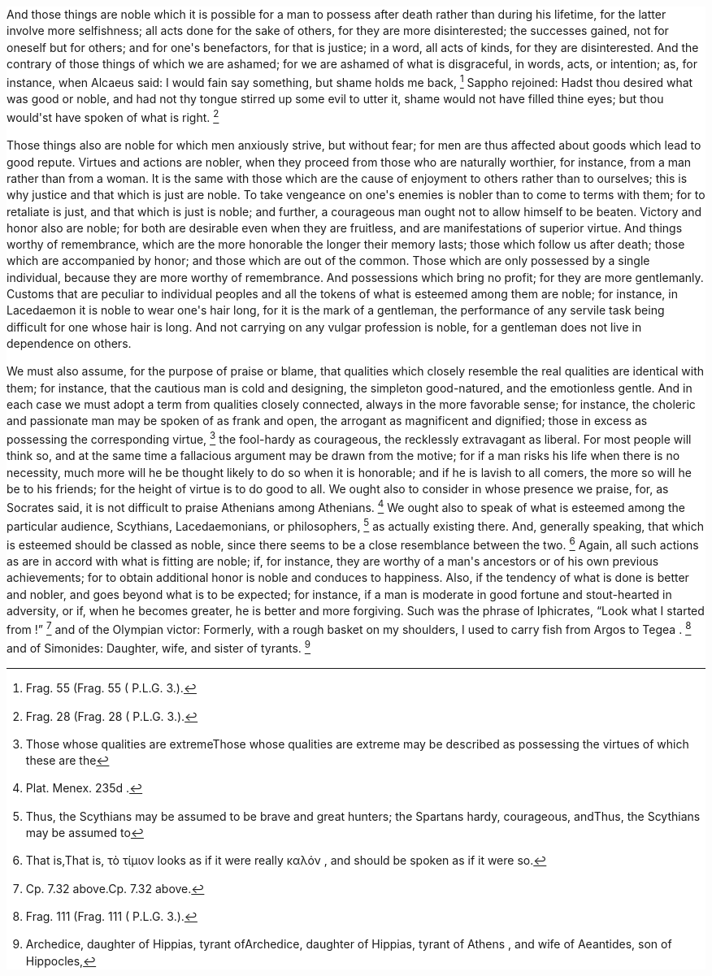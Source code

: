 And those things are noble which it is possible for a man to possess after death rather than during his lifetime, for the latter involve more
selfishness; all acts done for the sake of others, for they are more disinterested; the successes gained, not for oneself but for others; and for
one's benefactors, for that is justice; in a word, all acts of kinds, for they are disinterested. And the contrary of those things of which we are
ashamed; for we are ashamed of what is disgraceful, in words, acts, or intention; as, for instance, when Alcaeus said: I would fain say something,
but shame holds me back, [^^8_4] Sappho rejoined: Hadst thou desired what was good or noble, and had not thy tongue stirred up some evil to utter
it, shame would not have filled thine eyes; but thou would'st have spoken of what is right. [^^8_5]

Those things also are noble for which men anxiously strive, but without fear; for men are thus affected about goods which lead to good repute.
Virtues and actions are nobler, when they proceed from those who are naturally worthier, for instance, from a man rather than from a woman. It is
the same with those which are the cause of enjoyment to others rather than to ourselves; this is why justice and that which is just are noble. To
take vengeance on one's enemies is nobler than to come to terms with them; for to retaliate is just, and that which is just is noble; and further, a
courageous man ought not to allow himself to be beaten. Victory and honor also are noble; for both are desirable even when they are fruitless, and
are manifestations of superior virtue. And things worthy of remembrance, which are the more honorable the longer their memory lasts; those which
follow us after death; those which are accompanied by honor; and those which are out of the common. Those which are only possessed by a single
individual, because they are more worthy of remembrance. And possessions which bring no profit; for they are more gentlemanly. Customs that are
peculiar to individual peoples and all the tokens of what is esteemed among them are noble; for instance, in Lacedaemon it is noble to wear one's
hair long, for it is the mark of a gentleman, the performance of any servile task being difficult for one whose hair is long. And not carrying on
any vulgar profession is noble, for a gentleman does not live in dependence on others.

We must also assume, for the purpose of praise or blame, that qualities which closely resemble the real qualities are identical with them; for
instance, that the cautious man is cold and designing, the simpleton good-natured, and the emotionless gentle. And in each case we must adopt a term
from qualities closely connected, always in the more favorable sense; for instance, the choleric and passionate man may be spoken of as frank and
open, the arrogant as magnificent and dignified; those in excess as possessing the corresponding virtue, [^^8_6] the fool-hardy as courageous, the
recklessly extravagant as liberal. For most people will think so, and at the same time a fallacious argument may be drawn from the motive; for if a
man risks his life when there is no necessity, much more will he be thought likely to do so when it is honorable; and if he is lavish to all comers,
the more so will he be to his friends; for the height of virtue is to do good to all. We ought also to consider in whose presence we praise, for, as
Socrates said, it is not difficult to praise Athenians among Athenians. [^^8_7] We ought also to speak of what is esteemed among the particular
audience, Scythians, Lacedaemonians, or philosophers, [^^8_8] as actually existing there. And, generally speaking, that which is esteemed should be
classed as noble, since there seems to be a close resemblance between the two. [^^8_9] Again, all such actions as are in accord with what is fitting
are noble; if, for instance, they are worthy of a man's ancestors or of his own previous achievements; for to obtain additional honor is noble and
conduces to happiness. Also, if the tendency of what is done is better and nobler, and goes beyond what is to be expected; for instance, if a man is
moderate in good fortune and stout-hearted in adversity, or if, when he becomes greater, he is better and more forgiving. Such was the phrase of
Iphicrates, “Look what I started from !” [^^8_10] and of the Olympian victor: Formerly, with a rough basket on my shoulders, I used to carry fish
from Argos to Tegea . [^^8_11] and of Simonides: Daughter, wife, and sister of tyrants. [^^8_12]


[^^8_1]: Or, “a faculty of doing many and great benefits to all men in all cases”Or, “a faculty of doing many and great benefits to all men in all
[^^8_2]: Or, takingOr, taking εἰς εὐδαιμονίαν with βουλεύεσθαι , “come to a wise decision conducive to their happiness.”
[^^8_3]: i.e. the causes and results of virtue (Cope); or, the noble and the disgracefuli.e. the causes and results of virtue (Cope); or, the noble
[^^8_4]: Frag. 55 (Frag. 55 ( P.L.G. 3.).
[^^8_5]: Frag. 28 (Frag. 28 ( P.L.G. 3.).
[^^8_6]: Those whose qualities are extremeThose whose qualities are extreme may be described as possessing the virtues of which these are the
[^^8_7]: Plat. Menex. 235d .
[^^8_8]: Thus, the Scythians may be assumed to be brave and great hunters; the Spartans hardy, courageous, andThus, the Scythians may be assumed to
[^^8_9]: That is,That is, τὸ τίμιον looks as if it were really καλόν , and should be spoken as if it were so.
[^^8_10]: Cp. 7.32 above.Cp. 7.32 above.
[^^8_11]: Frag. 111 (Frag. 111 ( P.L.G. 3.).
[^^8_12]: Archedice, daughter of Hippias, tyrant ofArchedice, daughter of Hippias, tyrant of Athens , and wife of Aeantides, son of Hippocles,
[^^8_13]: In the first sentence, the statement is imperative, there is a prohibition; in the second, it is a simpleIn the first sentence, the
[^^8_14]: Nothing more is known of him.Nothing more is known of him.
[^^8_15]: Who slew Hipparchus, tyrant ofWho slew Hipparchus, tyrant of Athens .
[^^8_16]: ReadingReading ἀσυνήθειαν . He had no legal practice, which would have shown the irrelevancy of comparisons in a law court, whereas in